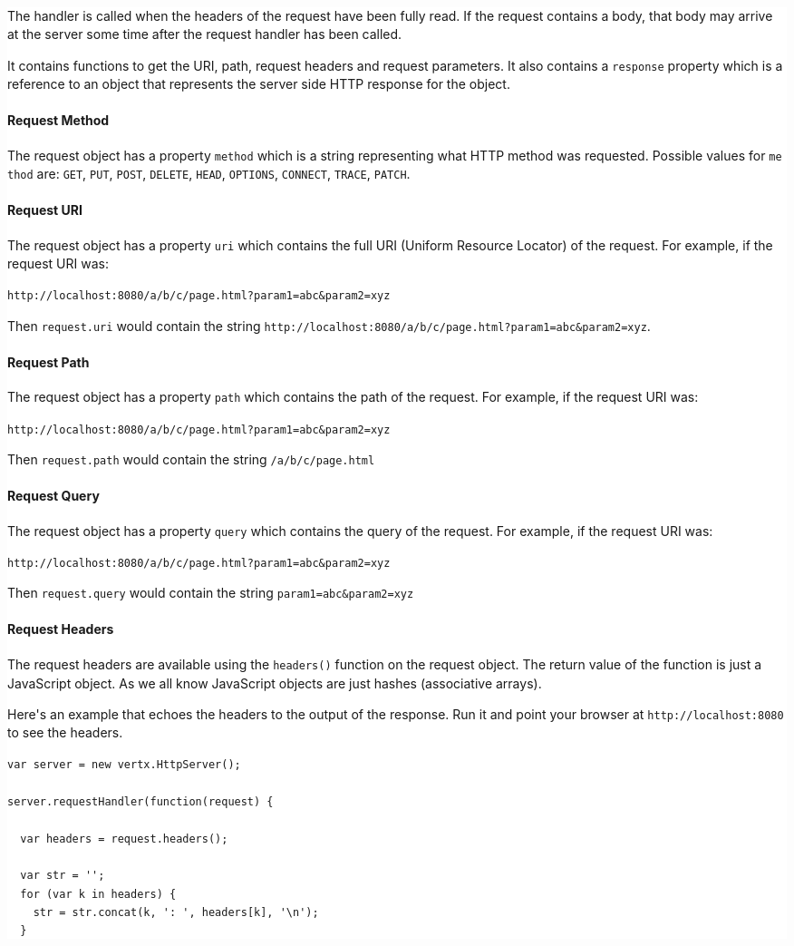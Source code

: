 The handler is called when the headers of the request have been fully read. If the request contains a body, that body may arrive at the server some time after the request handler has been called.

It contains functions to get the URI, path, request headers and request parameters. It also contains a `response` property which is a reference to an object that represents the server side HTTP response for the object.

#### Request Method

The request object has a property `method` which is a string representing what HTTP method was requested. Possible values for `method` are: `GET`, `PUT`, `POST`, `DELETE`, `HEAD`, `OPTIONS`, `CONNECT`, `TRACE`, `PATCH`.

#### Request URI

The request object has a property `uri` which contains the full URI (Uniform Resource Locator) of the request. For example, if the request URI was:

    http://localhost:8080/a/b/c/page.html?param1=abc&param2=xyz

Then `request.uri` would contain the string `http://localhost:8080/a/b/c/page.html?param1=abc&param2=xyz`.

#### Request Path

The request object has a property `path` which contains the path of the request. For example, if the request URI was:

    http://localhost:8080/a/b/c/page.html?param1=abc&param2=xyz

Then `request.path` would contain the string `/a/b/c/page.html`

#### Request Query

The request object has a property `query` which contains the query of the request. For example, if the request URI was:

    http://localhost:8080/a/b/c/page.html?param1=abc&param2=xyz

Then `request.query` would contain the string `param1=abc&param2=xyz`

#### Request Headers

The request headers are available using the `headers()` function on the request object. The return value of the function is just a JavaScript object. As we all know JavaScript objects are just hashes (associative arrays).

Here's an example that echoes the headers to the output of the response. Run it and point your browser at `http://localhost:8080` to see the headers.

    var server = new vertx.HttpServer();

    server.requestHandler(function(request) {

      var headers = request.headers();

      var str = '';
      for (var k in headers) {
        str = str.concat(k, ': ', headers[k], '\n');
      }
